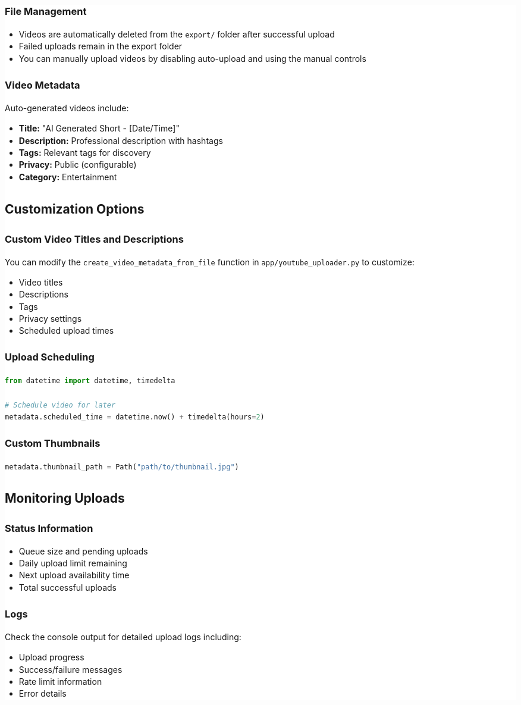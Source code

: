 ### File Management
- Videos are automatically deleted from the `export/` folder after successful upload
- Failed uploads remain in the export folder
- You can manually upload videos by disabling auto-upload and using the manual controls

### Video Metadata
Auto-generated videos include:
- **Title:** "AI Generated Short - [Date/Time]"
- **Description:** Professional description with hashtags
- **Tags:** Relevant tags for discovery
- **Privacy:** Public (configurable)
- **Category:** Entertainment

## Customization Options

### Custom Video Titles and Descriptions

You can modify the `create_video_metadata_from_file` function in `app/youtube_uploader.py` to customize:
- Video titles
- Descriptions
- Tags
- Privacy settings
- Scheduled upload times

### Upload Scheduling

```python
from datetime import datetime, timedelta

# Schedule video for later
metadata.scheduled_time = datetime.now() + timedelta(hours=2)
```

### Custom Thumbnails

```python
metadata.thumbnail_path = Path("path/to/thumbnail.jpg")
```

## Monitoring Uploads

### Status Information
- Queue size and pending uploads
- Daily upload limit remaining
- Next upload availability time
- Total successful uploads

### Logs
Check the console output for detailed upload logs including:
- Upload progress
- Success/failure messages
- Rate limit information
- Error details
